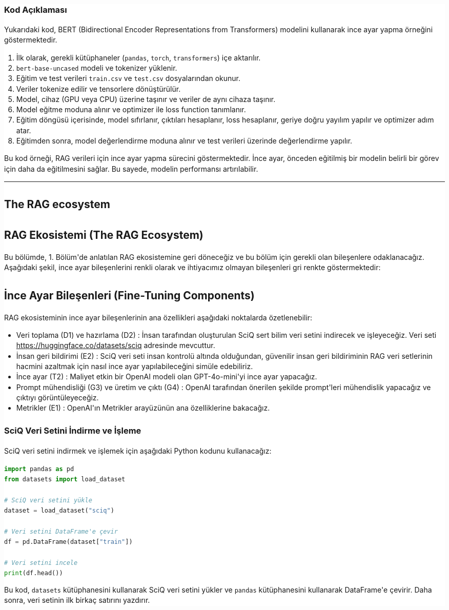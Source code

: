 ### Kod Açıklaması

Yukarıdaki kod, BERT (Bidirectional Encoder Representations from Transformers) modelini kullanarak ince ayar yapma örneğini göstermektedir.

1.  İlk olarak, gerekli kütüphaneler (`pandas`, `torch`, `transformers`) içe aktarılır.
2.  `bert-base-uncased` modeli ve tokenizer yüklenir.
3.  Eğitim ve test verileri `train.csv` ve `test.csv` dosyalarından okunur.
4.  Veriler tokenize edilir ve tensorlere dönüştürülür.
5.  Model, cihaz (GPU veya CPU) üzerine taşınır ve veriler de aynı cihaza taşınır.
6.  Model eğitme moduna alınır ve optimizer ile loss function tanımlanır.
7.  Eğitim döngüsü içerisinde, model sıfırlanır, çıktıları hesaplanır, loss hesaplanır, geriye doğru yayılım yapılır ve optimizer adım atar.
8.  Eğitimden sonra, model değerlendirme moduna alınır ve test verileri üzerinde değerlendirme yapılır.

Bu kod örneği, RAG verileri için ince ayar yapma sürecini göstermektedir. İnce ayar, önceden eğitilmiş bir modelin belirli bir görev için daha da eğitilmesini sağlar. Bu sayede, modelin performansı artırılabilir.

---

## The RAG ecosystem

## RAG Ekosistemi (The RAG Ecosystem)

Bu bölümde, 1. Bölüm'de anlatılan RAG ekosistemine geri döneceğiz ve bu bölüm için gerekli olan bileşenlere odaklanacağız. Aşağıdaki şekil, ince ayar bileşenlerini renkli olarak ve ihtiyacımız olmayan bileşenleri gri renkte göstermektedir:

## İnce Ayar Bileşenleri (Fine-Tuning Components)

RAG ekosisteminin ince ayar bileşenlerinin ana özellikleri aşağıdaki noktalarda özetlenebilir:
- Veri toplama (D1) ve hazırlama (D2) : İnsan tarafından oluşturulan SciQ sert bilim veri setini indirecek ve işleyeceğiz. Veri seti https://huggingface.co/datasets/sciq adresinde mevcuttur.
- İnsan geri bildirimi (E2) : SciQ veri seti insan kontrolü altında olduğundan, güvenilir insan geri bildiriminin RAG veri setlerinin hacmini azaltmak için nasıl ince ayar yapılabileceğini simüle edebiliriz.
- İnce ayar (T2) : Maliyet etkin bir OpenAI modeli olan GPT-4o-mini'yi ince ayar yapacağız.
- Prompt mühendisliği (G3) ve üretim ve çıktı (G4) : OpenAI tarafından önerilen şekilde prompt'leri mühendislik yapacağız ve çıktıyı görüntüleyeceğiz.
- Metrikler (E1) : OpenAI'ın Metrikler arayüzünün ana özelliklerine bakacağız.

### SciQ Veri Setini İndirme ve İşleme

SciQ veri setini indirmek ve işlemek için aşağıdaki Python kodunu kullanacağız:
```python
import pandas as pd
from datasets import load_dataset

# SciQ veri setini yükle
dataset = load_dataset("sciq")

# Veri setini DataFrame'e çevir
df = pd.DataFrame(dataset["train"])

# Veri setini incele
print(df.head())
```
Bu kod, `datasets` kütüphanesini kullanarak SciQ veri setini yükler ve `pandas` kütüphanesini kullanarak DataFrame'e çevirir. Daha sonra, veri setinin ilk birkaç satırını yazdırır.

